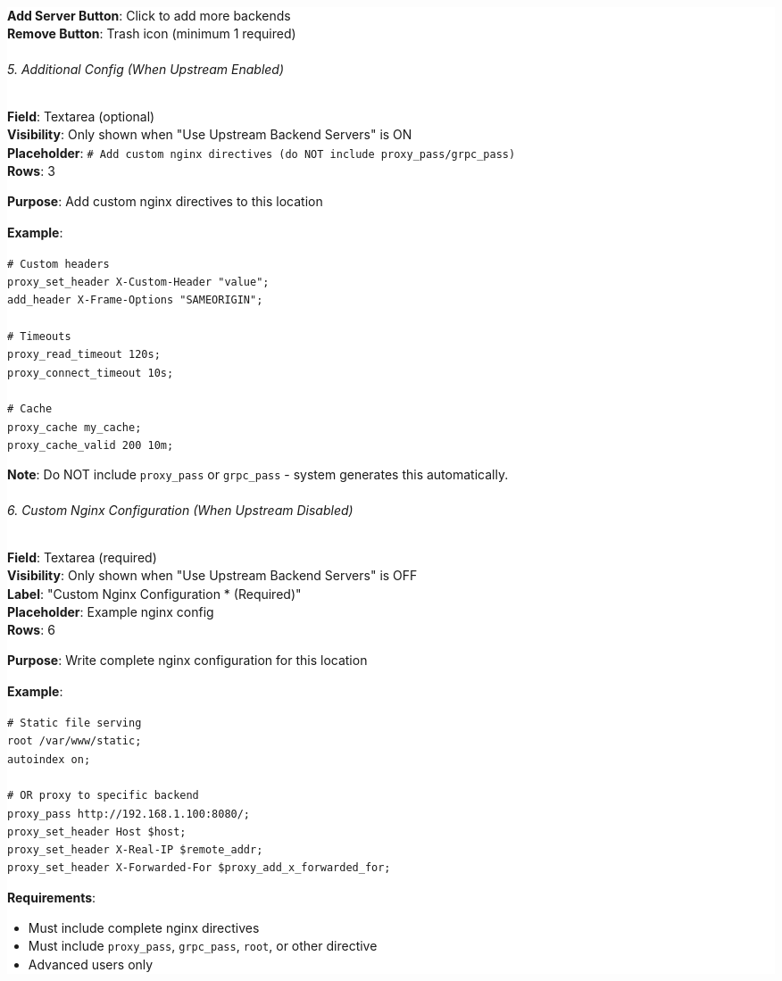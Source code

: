 **Add Server Button**: Click to add more backends  
**Remove Button**: Trash icon (minimum 1 required)

###### 5. Additional Config (When Upstream Enabled)

**Field**: Textarea (optional)  
**Visibility**: Only shown when "Use Upstream Backend Servers" is ON  
**Placeholder**: `# Add custom nginx directives (do NOT include proxy_pass/grpc_pass)`  
**Rows**: 3

**Purpose**: Add custom nginx directives to this location

**Example**:
```nginx
# Custom headers
proxy_set_header X-Custom-Header "value";
add_header X-Frame-Options "SAMEORIGIN";

# Timeouts
proxy_read_timeout 120s;
proxy_connect_timeout 10s;

# Cache
proxy_cache my_cache;
proxy_cache_valid 200 10m;
```

**Note**: Do NOT include `proxy_pass` or `grpc_pass` - system generates this automatically.

###### 6. Custom Nginx Configuration (When Upstream Disabled)

**Field**: Textarea (required)  
**Visibility**: Only shown when "Use Upstream Backend Servers" is OFF  
**Label**: "Custom Nginx Configuration * (Required)"  
**Placeholder**: Example nginx config  
**Rows**: 6

**Purpose**: Write complete nginx configuration for this location

**Example**:
```nginx
# Static file serving
root /var/www/static;
autoindex on;

# OR proxy to specific backend
proxy_pass http://192.168.1.100:8080/;
proxy_set_header Host $host;
proxy_set_header X-Real-IP $remote_addr;
proxy_set_header X-Forwarded-For $proxy_add_x_forwarded_for;
```

**Requirements**:
- Must include complete nginx directives
- Must include `proxy_pass`, `grpc_pass`, `root`, or other directive
- Advanced users only
